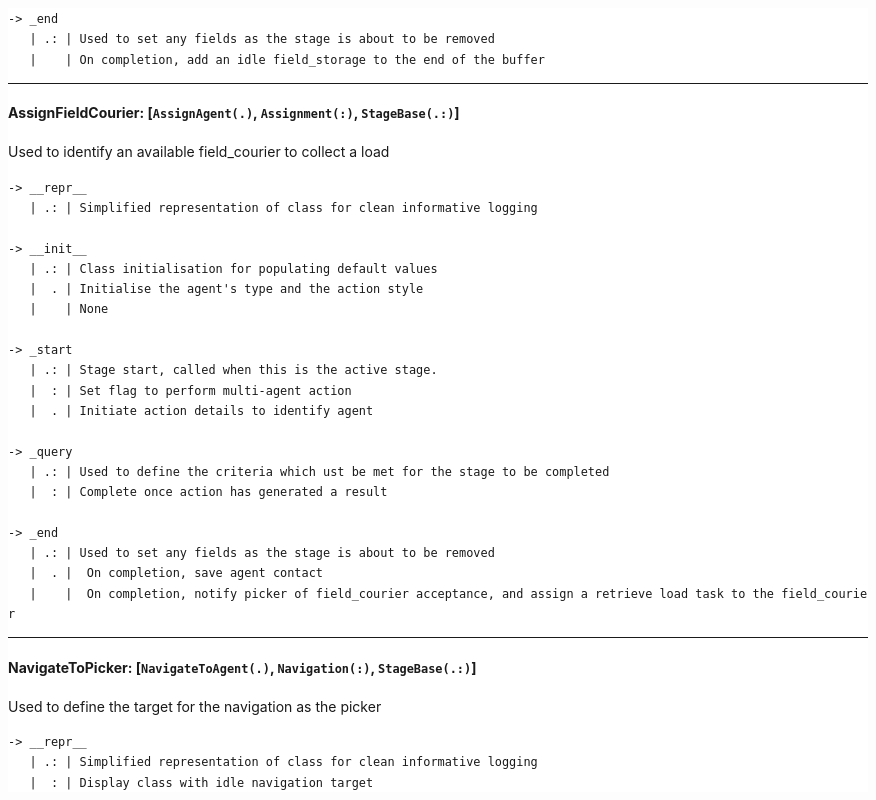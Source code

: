     -> _end
       | .: | Used to set any fields as the stage is about to be removed
       |    | On completion, add an idle field_storage to the end of the buffer




------------------------------------------------------------------------
#### AssignFieldCourier: [`AssignAgent(.)`, `Assignment(:)`, `StageBase(.:)`]
Used to identify an available field_courier to collect a load

    -> __repr__
       | .: | Simplified representation of class for clean informative logging

    -> __init__
       | .: | Class initialisation for populating default values
       |  . | Initialise the agent's type and the action style
       |    | None

    -> _start
       | .: | Stage start, called when this is the active stage.
       |  : | Set flag to perform multi-agent action
       |  . | Initiate action details to identify agent

    -> _query
       | .: | Used to define the criteria which ust be met for the stage to be completed
       |  : | Complete once action has generated a result

    -> _end
       | .: | Used to set any fields as the stage is about to be removed
       |  . |  On completion, save agent contact
       |    |  On completion, notify picker of field_courier acceptance, and assign a retrieve load task to the field_courier




--------------------------------------------------------------------------
#### NavigateToPicker: [`NavigateToAgent(.)`, `Navigation(:)`, `StageBase(.:)`]
Used to define the target for the navigation as the picker

    -> __repr__
       | .: | Simplified representation of class for clean informative logging
       |  : | Display class with idle navigation target 
